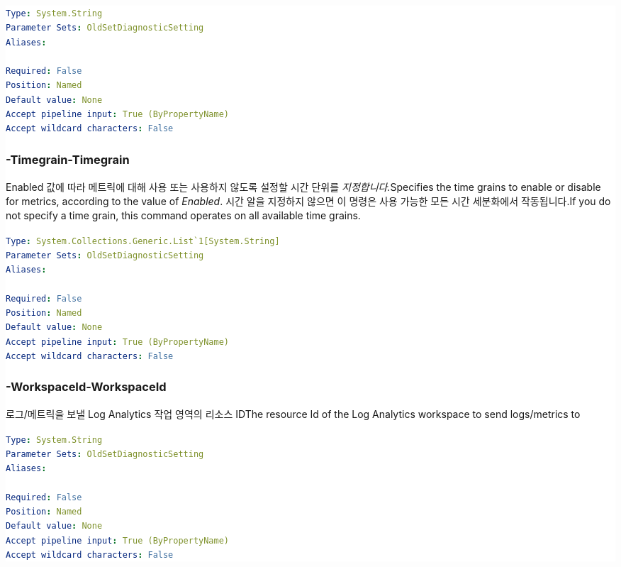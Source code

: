 ```yaml
Type: System.String
Parameter Sets: OldSetDiagnosticSetting
Aliases:

Required: False
Position: Named
Default value: None
Accept pipeline input: True (ByPropertyName)
Accept wildcard characters: False
```

### <span data-ttu-id="21222-162">-Timegrain</span><span class="sxs-lookup"><span data-stu-id="21222-162">-Timegrain</span></span>
<span data-ttu-id="21222-163">Enabled 값에 따라 메트릭에 대해 사용 또는 사용하지 않도록 설정할 시간 단위를 *지정합니다.*</span><span class="sxs-lookup"><span data-stu-id="21222-163">Specifies the time grains to enable or disable for metrics, according to the value of *Enabled*.</span></span>
<span data-ttu-id="21222-164">시간 알을 지정하지 않으면 이 명령은 사용 가능한 모든 시간 세분화에서 작동됩니다.</span><span class="sxs-lookup"><span data-stu-id="21222-164">If you do not specify a time grain, this command operates on all available time grains.</span></span>

```yaml
Type: System.Collections.Generic.List`1[System.String]
Parameter Sets: OldSetDiagnosticSetting
Aliases:

Required: False
Position: Named
Default value: None
Accept pipeline input: True (ByPropertyName)
Accept wildcard characters: False
```

### <span data-ttu-id="21222-165">-WorkspaceId</span><span class="sxs-lookup"><span data-stu-id="21222-165">-WorkspaceId</span></span>
<span data-ttu-id="21222-166">로그/메트릭을 보낼 Log Analytics 작업 영역의 리소스 ID</span><span class="sxs-lookup"><span data-stu-id="21222-166">The resource Id of the Log Analytics workspace to send logs/metrics to</span></span>

```yaml
Type: System.String
Parameter Sets: OldSetDiagnosticSetting
Aliases:

Required: False
Position: Named
Default value: None
Accept pipeline input: True (ByPropertyName)
Accept wildcard characters: False
```
